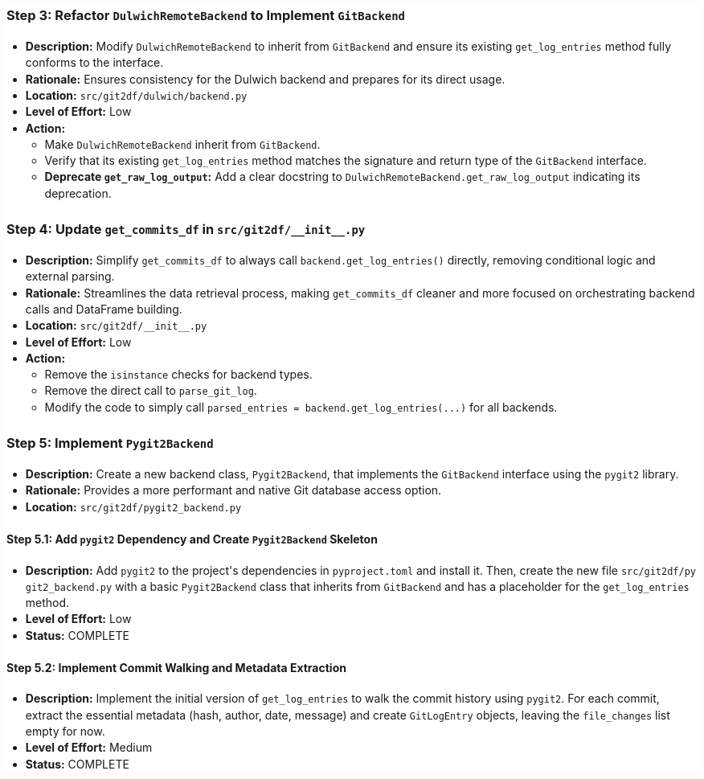 
### Step 3: Refactor `DulwichRemoteBackend` to Implement `GitBackend`
*   **Description:** Modify `DulwichRemoteBackend` to inherit from `GitBackend` and ensure its existing `get_log_entries` method fully conforms to the interface.
*   **Rationale:** Ensures consistency for the Dulwich backend and prepares for its direct usage.
*   **Location:** `src/git2df/dulwich/backend.py`
*   **Level of Effort:** Low
*   **Action:**
    *   Make `DulwichRemoteBackend` inherit from `GitBackend`.
    *   Verify that its existing `get_log_entries` method matches the signature and return type of the `GitBackend` interface.
    *   **Deprecate `get_raw_log_output`:** Add a clear docstring to `DulwichRemoteBackend.get_raw_log_output` indicating its deprecation.

### Step 4: Update `get_commits_df` in `src/git2df/__init__.py`
*   **Description:** Simplify `get_commits_df` to always call `backend.get_log_entries()` directly, removing conditional logic and external parsing.
*   **Rationale:** Streamlines the data retrieval process, making `get_commits_df` cleaner and more focused on orchestrating backend calls and DataFrame building.
*   **Location:** `src/git2df/__init__.py`
*   **Level of Effort:** Low
*   **Action:**
    *   Remove the `isinstance` checks for backend types.
    *   Remove the direct call to `parse_git_log`.
    *   Modify the code to simply call `parsed_entries = backend.get_log_entries(...)` for all backends.

### Step 5: Implement `Pygit2Backend`

*   **Description:** Create a new backend class, `Pygit2Backend`, that implements the `GitBackend` interface using the `pygit2` library.
*   **Rationale:** Provides a more performant and native Git database access option.
*   **Location:** `src/git2df/pygit2_backend.py`

#### Step 5.1: Add `pygit2` Dependency and Create `Pygit2Backend` Skeleton
*   **Description:** Add `pygit2` to the project's dependencies in `pyproject.toml` and install it. Then, create the new file `src/git2df/pygit2_backend.py` with a basic `Pygit2Backend` class that inherits from `GitBackend` and has a placeholder for the `get_log_entries` method.
*   **Level of Effort:** Low
*   **Status:** COMPLETE

#### Step 5.2: Implement Commit Walking and Metadata Extraction
*   **Description:** Implement the initial version of `get_log_entries` to walk the commit history using `pygit2`. For each commit, extract the essential metadata (hash, author, date, message) and create `GitLogEntry` objects, leaving the `file_changes` list empty for now.
*   **Level of Effort:** Medium
*   **Status:** COMPLETE
